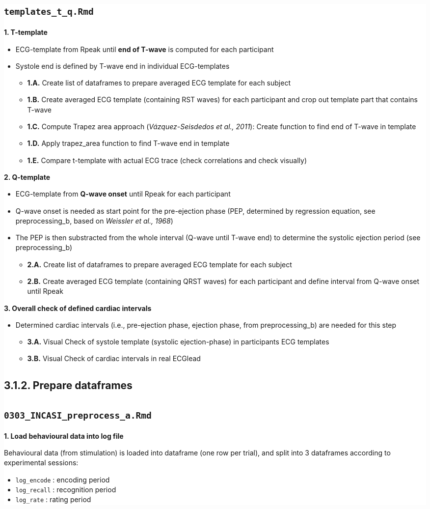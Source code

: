 ## `templates_t_q.Rmd`

**1. T-template**

* ECG-template from Rpeak until **end of T-wave** is computed for each participant
* Systole end is defined by T-wave end in individual ECG-templates

  * **1.A.** Create list of dataframes to prepare averaged ECG template for each subject

  * **1.B.** Create averaged ECG template (containing RST waves) for each participant and crop out template part that contains T-wave

  * **1.C.** Compute Trapez area approach (*Vázquez-Seisdedos et al., 2011*): Create function to find end of T-wave in template

  * **1.D.** Apply trapez_area function to find T-wave end in template

  * **1.E.** Compare t-template with actual ECG trace (check correlations and check visually)


**2. Q-template**

* ECG-template from **Q-wave onset** until Rpeak for each participant
* Q-wave onset is needed as start point for the pre-ejection phase (PEP, determined by regression equation, see preprocessing_b, based on *Weissler et al., 1968*)
* The PEP is then substracted from the whole interval (Q-wave until T-wave end) to determine the systolic ejection period (see preprocessing_b)

  * **2.A.** Create list of dataframes to prepare averaged ECG template for each subject

  * **2.B.** Create averaged ECG template (containing QRST waves) for each participant and define interval from Q-wave onset until Rpeak


**3. Overall check of defined cardiac intervals**

* Determined cardiac intervals (i.e., pre-ejection phase, ejection phase, from preprocessing_b) are needed for this step

  * **3.A.** Visual Check of systole template (systolic ejection-phase) in participants ECG templates

  * **3.B.** Visual Check of cardiac intervals in real ECGlead




## 3.1.2. Prepare dataframes

## `0303_INCASI_preprocess_a.Rmd`

**1. Load behavioural data into log file**

Behavioural data (from stimulation) is loaded into dataframe (one row per trial), and split into 3 dataframes according to experimental sessions:

  * `log_encode` : encoding period
  * `log_recall` : recognition period
  * `log_rate` : rating period

